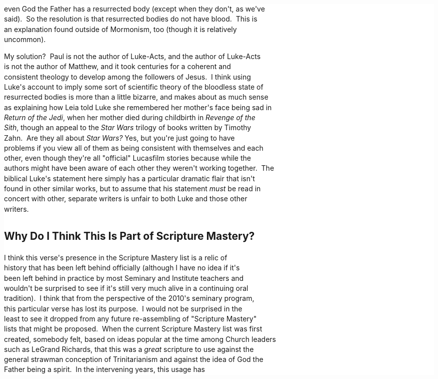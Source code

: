 even God the Father has a resurrected body (except when they don't, as
we've  
said).  So the resolution is that resurrected bodies do not have blood.
 This is  
an explanation found outside of Mormonism, too (though it is
relatively  
uncommon).

My solution?  Paul is not the author of Luke-Acts, and the author of
Luke-Acts  
is not the author of Matthew, and it took centuries for a coherent and  
consistent theology to develop among the followers of Jesus.  I think
using  
Luke's account to imply some sort of scientific theory of the bloodless
state of  
resurrected bodies is more than a little bizarre, and makes about as
much sense  
as explaining how Leia told Luke she remembered her mother's face being
sad in  
*Return of the Jedi*, when her mother died during childbirth
in *Revenge of the  
Sith*, though an appeal to the *Star Wars* trilogy of books written by
Timothy  
Zahn.  Are they all about *Star Wars?* Yes, but you're just going to
have  
problems if you view all of them as being consistent with themselves
and each  
other, even though they're all "official" Lucasfilm stories because
while the  
authors might have been aware of each other they weren't working
together.  The  
biblical Luke's statement here simply has a particular dramatic flair
that isn't  
found in other similar works, but to assume that his
statement *must* be read in  
concert with other, separate writers is unfair to both Luke and those
other  
writers.

Why Do I Think This Is Part of Scripture Mastery?
-------------------------------------------------

I think this verse's presence in the Scripture Mastery list is a relic
of  
history that has been left behind officially (although I have no idea
if it's  
been left behind in practice by most Seminary and Institute teachers
and  
wouldn't be surprised to see if it's still very much alive in a
continuing oral  
tradition).  I think that from the perspective of the 2010's seminary
program,  
this particular verse has lost its purpose.  I would not be surprised
in the  
least to see it dropped from any future re-assembling of "Scripture
Mastery"  
lists that might be proposed.  When the current Scripture Mastery list
was first  
created, somebody felt, based on ideas popular at the time among Church
leaders  
such as LeGrand Richards, that this was a *great* scripture to use
against the  
general strawman conception of Trinitarianism and against the idea of
God the  
Father being a spirit.  In the intervening years, this usage has